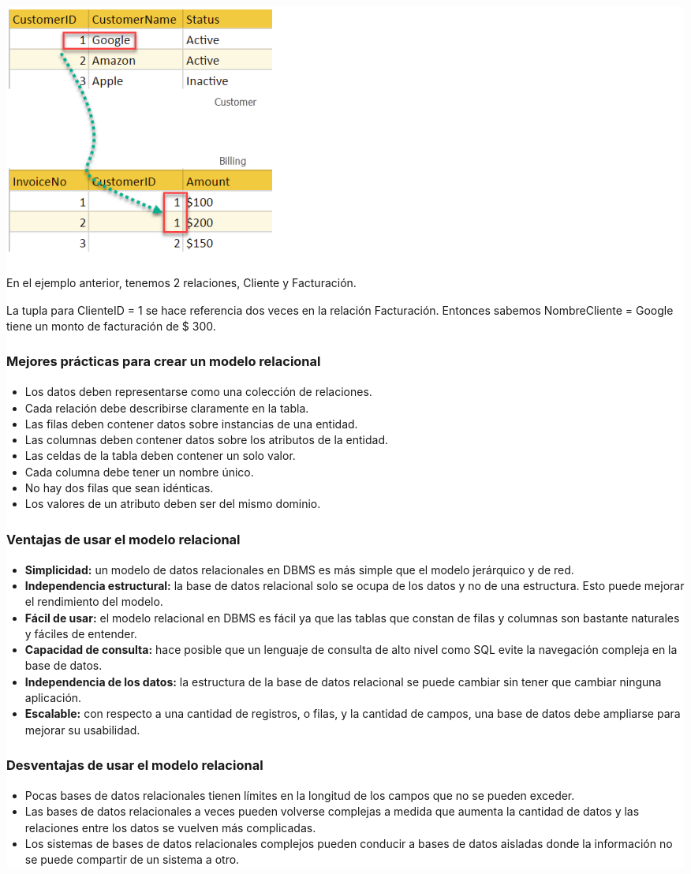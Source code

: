 ![restriciones_integridad_referencial.png](..%2F..%2Fassets%2Fimagenes_sql_server%2Frestriciones_integridad_referencial.png)

En el ejemplo anterior, tenemos 2 relaciones, Cliente y Facturación.

La tupla para ClienteID = 1 se hace referencia dos veces en la relación Facturación. Entonces 
sabemos NombreCliente = Google tiene un monto de facturación de $ 300.

### Mejores prácticas para crear un modelo relacional
- Los datos deben representarse como una colección de relaciones.
- Cada relación debe describirse claramente en la tabla.
- Las filas deben contener datos sobre instancias de una entidad.
- Las columnas deben contener datos sobre los atributos de la entidad.
- Las celdas de la tabla deben contener un solo valor.
- Cada columna debe tener un nombre único.
- No hay dos filas que sean idénticas.
- Los valores de un atributo deben ser del mismo dominio.

### Ventajas de usar el modelo relacional
- **Simplicidad:** un modelo de datos relacionales en DBMS es más simple que el modelo 
jerárquico y de red.
- **Independencia estructural:** la base de datos relacional solo se ocupa de los datos y 
no de una estructura. Esto puede mejorar el rendimiento del modelo.
- **Fácil de usar:** el modelo relacional en DBMS es fácil ya que las tablas que constan de 
filas y columnas son bastante naturales y fáciles de entender.
- **Capacidad de consulta:** hace posible que un lenguaje de consulta de alto nivel como
SQL evite la navegación compleja en la base de datos.
- **Independencia de los datos:** la estructura de la base de datos relacional se puede 
cambiar sin tener que cambiar ninguna aplicación.
- **Escalable:** con respecto a una cantidad de registros, o filas, y la cantidad de campos, 
una base de datos debe ampliarse para mejorar su usabilidad.

### Desventajas de usar el modelo relacional
- Pocas bases de datos relacionales tienen límites en la longitud de los campos que no 
se pueden exceder.
- Las bases de datos relacionales a veces pueden volverse complejas a medida que 
aumenta la cantidad de datos y las relaciones entre los datos se vuelven más 
complicadas.
- Los sistemas de bases de datos relacionales complejos pueden conducir a bases de 
datos aisladas donde la información no se puede compartir de un sistema a otro.

